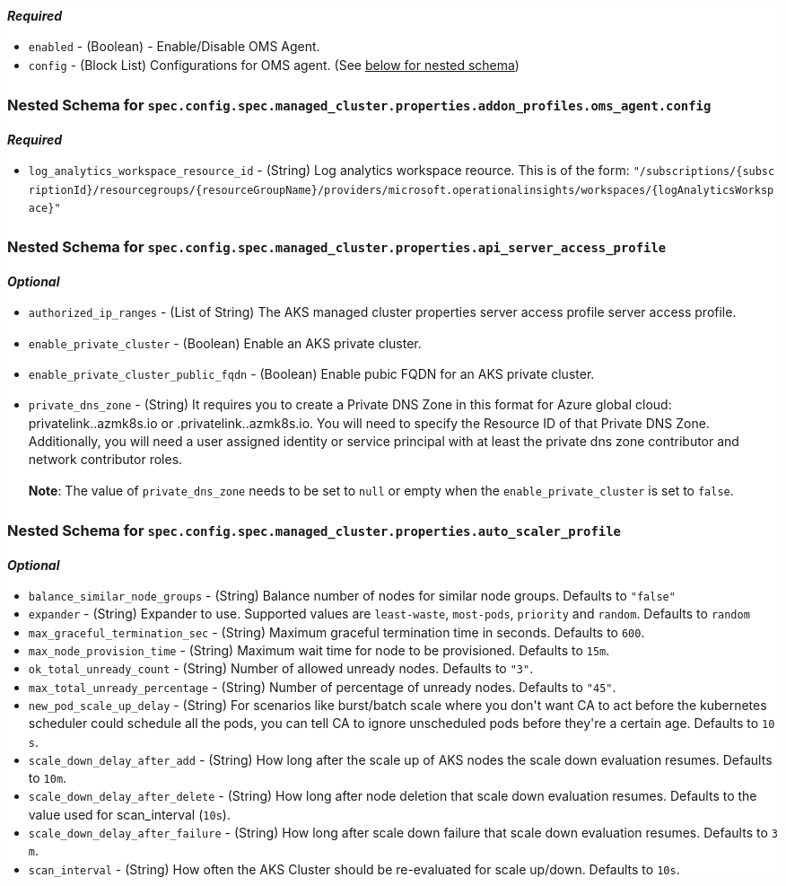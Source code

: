 **_Required_**

- `enabled` - (Boolean) - Enable/Disable OMS Agent.
- `config` - (Block List) Configurations for OMS agent. (See [below for nested schema](#nestedblock--spec--config--spec--managed_cluster--properties--addon_profiles--oms_agent--config))

<a id="nestedblock--spec--config--spec--managed_cluster--properties--addon_profiles--oms_agent--config"></a>

### Nested Schema for `spec.config.spec.managed_cluster.properties.addon_profiles.oms_agent.config`

**_Required_**

- `log_analytics_workspace_resource_id` - (String) Log analytics workspace reource. This is of the form: `"/subscriptions/{subscriptionId}/resourcegroups/{resourceGroupName}/providers/microsoft.operationalinsights/workspaces/{logAnalyticsWorkspace}"`

<a id="nestedblock--spec--config--spec--managed_cluster--properties--api_server_access_profile"></a>

### Nested Schema for `spec.config.spec.managed_cluster.properties.api_server_access_profile`

**_Optional_**

- `authorized_ip_ranges` - (List of String) The AKS managed cluster properties server access profile server access profile.
- `enable_private_cluster` - (Boolean) Enable an AKS private cluster.
- `enable_private_cluster_public_fqdn` - (Boolean) Enable pubic FQDN for an AKS private cluster.
- `private_dns_zone` - (String) It requires you to create a Private DNS Zone in this format for Azure global cloud: privatelink.<region>.azmk8s.io or <subzone>.privatelink.<region>.azmk8s.io. You will need to specify the Resource ID of that Private DNS Zone. Additionally, you will need a user assigned identity or service principal with at least the private dns zone contributor and network contributor roles.

  **Note**: The value of `private_dns_zone` needs to be set to `null` or empty when the `enable_private_cluster` is set to `false`.

<a id="nestedblock--spec--config--spec--managed_cluster--properties--auto_scaler_profile"></a>

### Nested Schema for `spec.config.spec.managed_cluster.properties.auto_scaler_profile`

**_Optional_**

- `balance_similar_node_groups` - (String) Balance number of nodes for similar node groups. Defaults to `"false"`
- `expander` - (String) Expander to use. Supported values are `least-waste`, `most-pods`, `priority` and `random`. Defaults to `random`
- `max_graceful_termination_sec` - (String) Maximum graceful termination time in seconds. Defaults to `600`.
- `max_node_provision_time` - (String) Maximum wait time for node to be provisioned. Defaults to `15m`.
- `ok_total_unready_count` - (String) Number of allowed unready nodes. Defaults to `"3"`.
- `max_total_unready_percentage` - (String) Number of percentage of unready nodes. Defaults to `"45"`.
- `new_pod_scale_up_delay` - (String) For scenarios like burst/batch scale where you don't want CA to act before the kubernetes scheduler could schedule all the pods, you can tell CA to ignore unscheduled pods before they're a certain age. Defaults to `10s`.
- `scale_down_delay_after_add` - (String) How long after the scale up of AKS nodes the scale down evaluation resumes. Defaults to `10m`.
- `scale_down_delay_after_delete` - (String) How long after node deletion that scale down evaluation resumes. Defaults to the value used for scan_interval (`10s`).
- `scale_down_delay_after_failure` - (String) How long after scale down failure that scale down evaluation resumes. Defaults to `3m`.
- `scan_interval` - (String) How often the AKS Cluster should be re-evaluated for scale up/down. Defaults to `10s`.